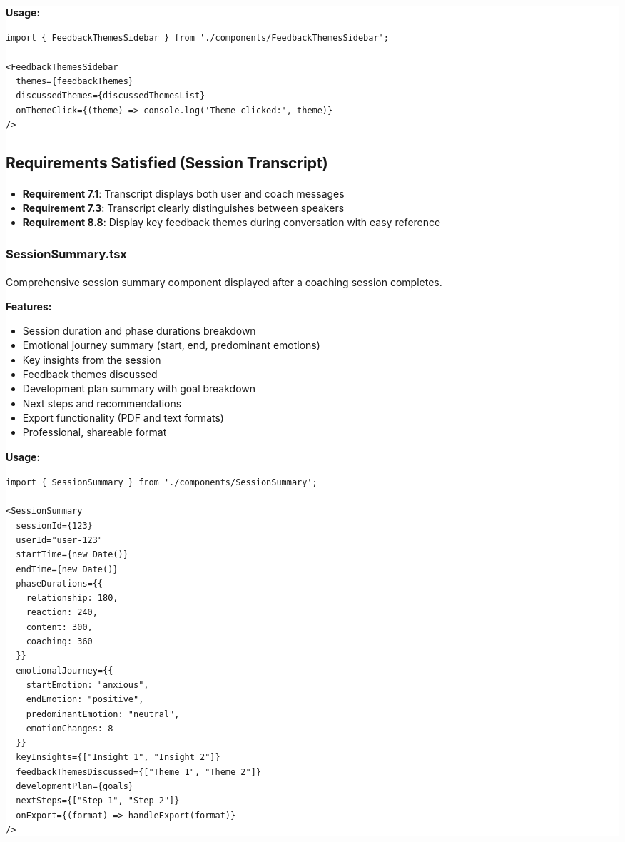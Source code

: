 **Usage:**
```tsx
import { FeedbackThemesSidebar } from './components/FeedbackThemesSidebar';

<FeedbackThemesSidebar
  themes={feedbackThemes}
  discussedThemes={discussedThemesList}
  onThemeClick={(theme) => console.log('Theme clicked:', theme)}
/>
```

## Requirements Satisfied (Session Transcript)

- **Requirement 7.1**: Transcript displays both user and coach messages
- **Requirement 7.3**: Transcript clearly distinguishes between speakers
- **Requirement 8.8**: Display key feedback themes during conversation with easy reference


### SessionSummary.tsx
Comprehensive session summary component displayed after a coaching session completes.

**Features:**
- Session duration and phase durations breakdown
- Emotional journey summary (start, end, predominant emotions)
- Key insights from the session
- Feedback themes discussed
- Development plan summary with goal breakdown
- Next steps and recommendations
- Export functionality (PDF and text formats)
- Professional, shareable format

**Usage:**
```tsx
import { SessionSummary } from './components/SessionSummary';

<SessionSummary
  sessionId={123}
  userId="user-123"
  startTime={new Date()}
  endTime={new Date()}
  phaseDurations={{
    relationship: 180,
    reaction: 240,
    content: 300,
    coaching: 360
  }}
  emotionalJourney={{
    startEmotion: "anxious",
    endEmotion: "positive",
    predominantEmotion: "neutral",
    emotionChanges: 8
  }}
  keyInsights={["Insight 1", "Insight 2"]}
  feedbackThemesDiscussed={["Theme 1", "Theme 2"]}
  developmentPlan={goals}
  nextSteps={["Step 1", "Step 2"]}
  onExport={(format) => handleExport(format)}
/>
```
